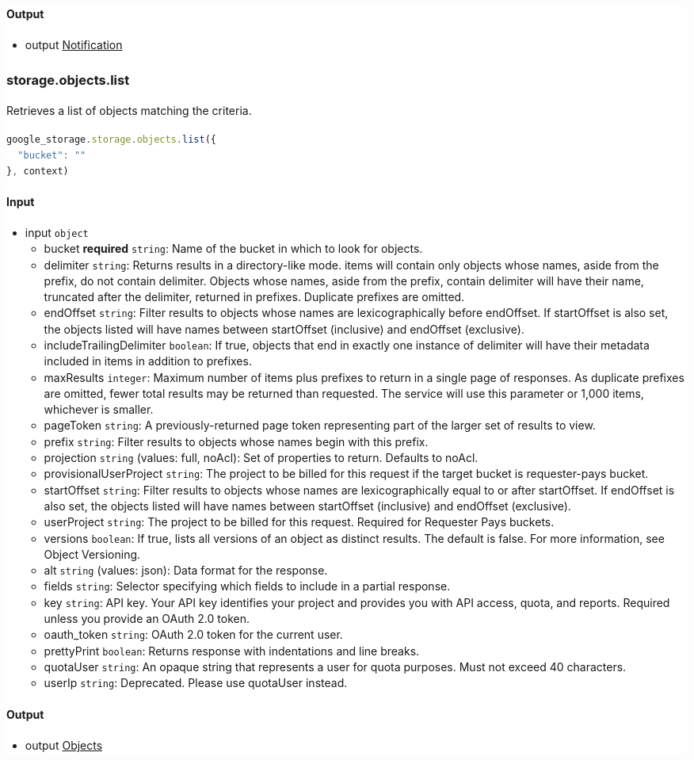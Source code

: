 #### Output
* output [Notification](#notification)

### storage.objects.list
Retrieves a list of objects matching the criteria.


```js
google_storage.storage.objects.list({
  "bucket": ""
}, context)
```

#### Input
* input `object`
  * bucket **required** `string`: Name of the bucket in which to look for objects.
  * delimiter `string`: Returns results in a directory-like mode. items will contain only objects whose names, aside from the prefix, do not contain delimiter. Objects whose names, aside from the prefix, contain delimiter will have their name, truncated after the delimiter, returned in prefixes. Duplicate prefixes are omitted.
  * endOffset `string`: Filter results to objects whose names are lexicographically before endOffset. If startOffset is also set, the objects listed will have names between startOffset (inclusive) and endOffset (exclusive).
  * includeTrailingDelimiter `boolean`: If true, objects that end in exactly one instance of delimiter will have their metadata included in items in addition to prefixes.
  * maxResults `integer`: Maximum number of items plus prefixes to return in a single page of responses. As duplicate prefixes are omitted, fewer total results may be returned than requested. The service will use this parameter or 1,000 items, whichever is smaller.
  * pageToken `string`: A previously-returned page token representing part of the larger set of results to view.
  * prefix `string`: Filter results to objects whose names begin with this prefix.
  * projection `string` (values: full, noAcl): Set of properties to return. Defaults to noAcl.
  * provisionalUserProject `string`: The project to be billed for this request if the target bucket is requester-pays bucket.
  * startOffset `string`: Filter results to objects whose names are lexicographically equal to or after startOffset. If endOffset is also set, the objects listed will have names between startOffset (inclusive) and endOffset (exclusive).
  * userProject `string`: The project to be billed for this request. Required for Requester Pays buckets.
  * versions `boolean`: If true, lists all versions of an object as distinct results. The default is false. For more information, see Object Versioning.
  * alt `string` (values: json): Data format for the response.
  * fields `string`: Selector specifying which fields to include in a partial response.
  * key `string`: API key. Your API key identifies your project and provides you with API access, quota, and reports. Required unless you provide an OAuth 2.0 token.
  * oauth_token `string`: OAuth 2.0 token for the current user.
  * prettyPrint `boolean`: Returns response with indentations and line breaks.
  * quotaUser `string`: An opaque string that represents a user for quota purposes. Must not exceed 40 characters.
  * userIp `string`: Deprecated. Please use quotaUser instead.

#### Output
* output [Objects](#objects)
